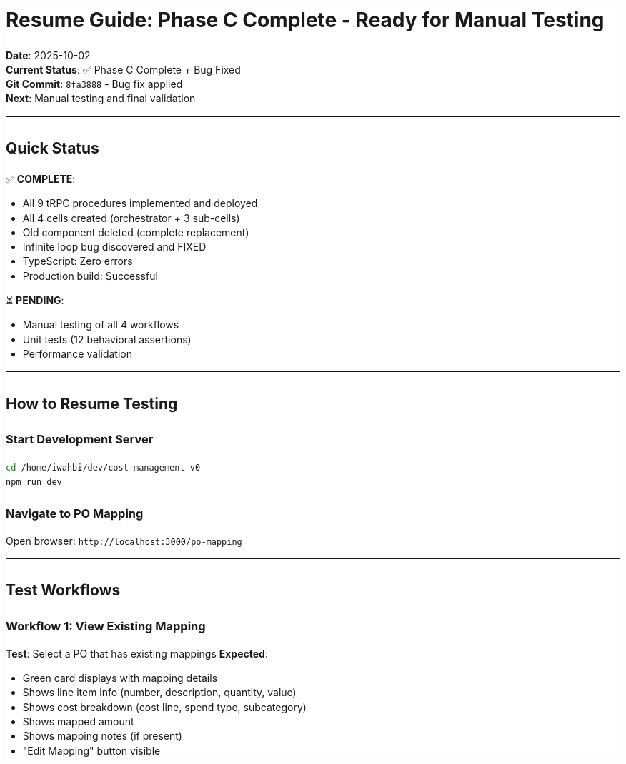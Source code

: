 # Resume Guide: Phase C Complete - Ready for Manual Testing

**Date**: 2025-10-02  
**Current Status**: ✅ Phase C Complete + Bug Fixed  
**Git Commit**: `8fa3888` - Bug fix applied  
**Next**: Manual testing and final validation

---

## Quick Status

✅ **COMPLETE**:
- All 9 tRPC procedures implemented and deployed
- All 4 cells created (orchestrator + 3 sub-cells)
- Old component deleted (complete replacement)
- Infinite loop bug discovered and FIXED
- TypeScript: Zero errors
- Production build: Successful

⏳ **PENDING**:
- Manual testing of all 4 workflows
- Unit tests (12 behavioral assertions)
- Performance validation

---

## How to Resume Testing

### Start Development Server
```bash
cd /home/iwahbi/dev/cost-management-v0
npm run dev
```

### Navigate to PO Mapping
Open browser: `http://localhost:3000/po-mapping`

---

## Test Workflows

### Workflow 1: View Existing Mapping
**Test**: Select a PO that has existing mappings
**Expected**:
- Green card displays with mapping details
- Shows line item info (number, description, quantity, value)
- Shows cost breakdown (cost line, spend type, subcategory)
- Shows mapped amount
- Shows mapping notes (if present)
- "Edit Mapping" button visible
